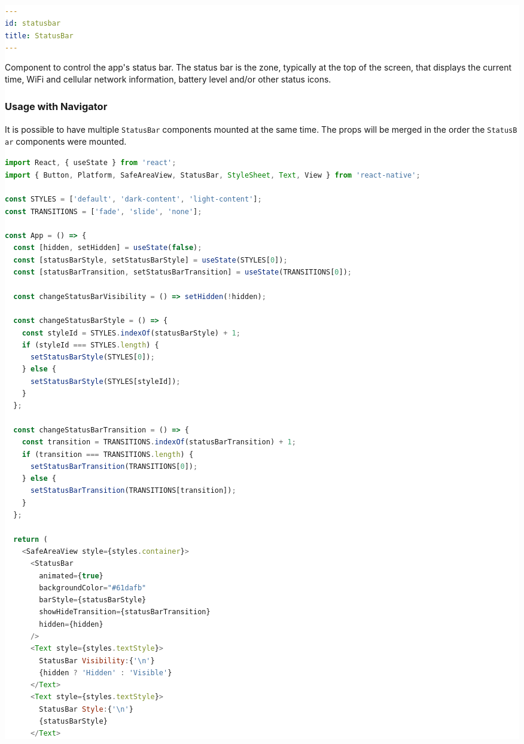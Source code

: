 ```yaml
---
id: statusbar
title: StatusBar
---
```


Component to control the app's status bar. The status bar is the zone, typically at the top of the screen, that displays the current time, WiFi and cellular network information, battery level and/or other status icons.

### Usage with Navigator

It is possible to have multiple `StatusBar` components mounted at the same time. The props will be merged in the order the `StatusBar` components were mounted.

```js
import React, { useState } from 'react';
import { Button, Platform, SafeAreaView, StatusBar, StyleSheet, Text, View } from 'react-native';

const STYLES = ['default', 'dark-content', 'light-content'];
const TRANSITIONS = ['fade', 'slide', 'none'];

const App = () => {
  const [hidden, setHidden] = useState(false);
  const [statusBarStyle, setStatusBarStyle] = useState(STYLES[0]);
  const [statusBarTransition, setStatusBarTransition] = useState(TRANSITIONS[0]);

  const changeStatusBarVisibility = () => setHidden(!hidden);

  const changeStatusBarStyle = () => {
    const styleId = STYLES.indexOf(statusBarStyle) + 1;
    if (styleId === STYLES.length) {
      setStatusBarStyle(STYLES[0]);
    } else {
      setStatusBarStyle(STYLES[styleId]);
    }
  };

  const changeStatusBarTransition = () => {
    const transition = TRANSITIONS.indexOf(statusBarTransition) + 1;
    if (transition === TRANSITIONS.length) {
      setStatusBarTransition(TRANSITIONS[0]);
    } else {
      setStatusBarTransition(TRANSITIONS[transition]);
    }
  };

  return (
    <SafeAreaView style={styles.container}>
      <StatusBar
        animated={true}
        backgroundColor="#61dafb"
        barStyle={statusBarStyle}
        showHideTransition={statusBarTransition}
        hidden={hidden}
      />
      <Text style={styles.textStyle}>
        StatusBar Visibility:{'\n'}
        {hidden ? 'Hidden' : 'Visible'}
      </Text>
      <Text style={styles.textStyle}>
        StatusBar Style:{'\n'}
        {statusBarStyle}
      </Text>
```
